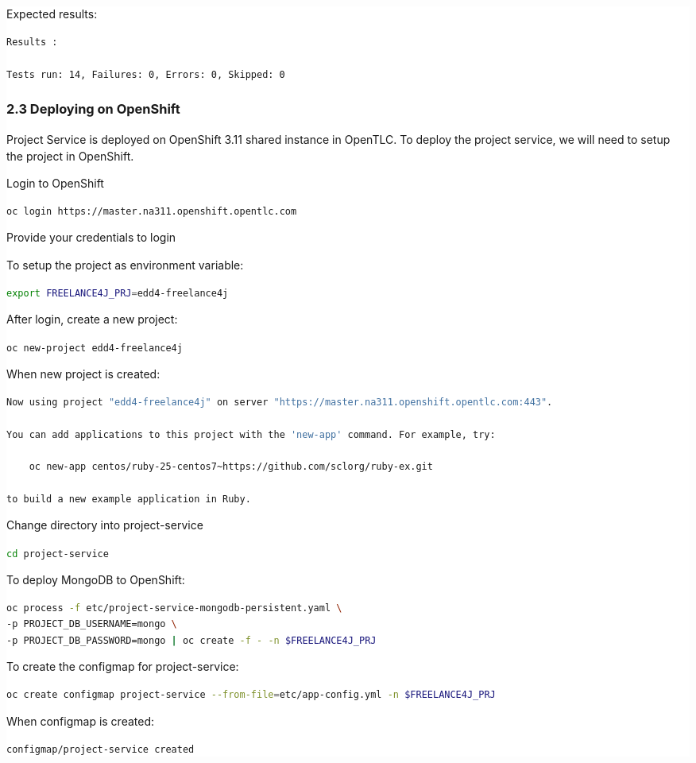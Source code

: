 Expected results:
```bash
Results :

Tests run: 14, Failures: 0, Errors: 0, Skipped: 0
```
  
### 2.3 Deploying on OpenShift
Project Service is deployed on OpenShift 3.11 shared instance in OpenTLC. To deploy the project service, 
we will need to setup the project in OpenShift. 

Login to OpenShift
```bash
oc login https://master.na311.openshift.opentlc.com
```
Provide your credentials to login

To setup the project as environment variable:
```bash
export FREELANCE4J_PRJ=edd4-freelance4j
```

After login, create a new project:
```bash
oc new-project edd4-freelance4j
```

When new project is created:
```bash
Now using project "edd4-freelance4j" on server "https://master.na311.openshift.opentlc.com:443".

You can add applications to this project with the 'new-app' command. For example, try:

    oc new-app centos/ruby-25-centos7~https://github.com/sclorg/ruby-ex.git

to build a new example application in Ruby.
```

Change directory into project-service
```bash
cd project-service
```

To deploy MongoDB to OpenShift:
```bash
oc process -f etc/project-service-mongodb-persistent.yaml \
-p PROJECT_DB_USERNAME=mongo \
-p PROJECT_DB_PASSWORD=mongo | oc create -f - -n $FREELANCE4J_PRJ
```

To create the configmap for project-service:
```bash
oc create configmap project-service --from-file=etc/app-config.yml -n $FREELANCE4J_PRJ
```

When configmap is created:
```bash
configmap/project-service created
```
